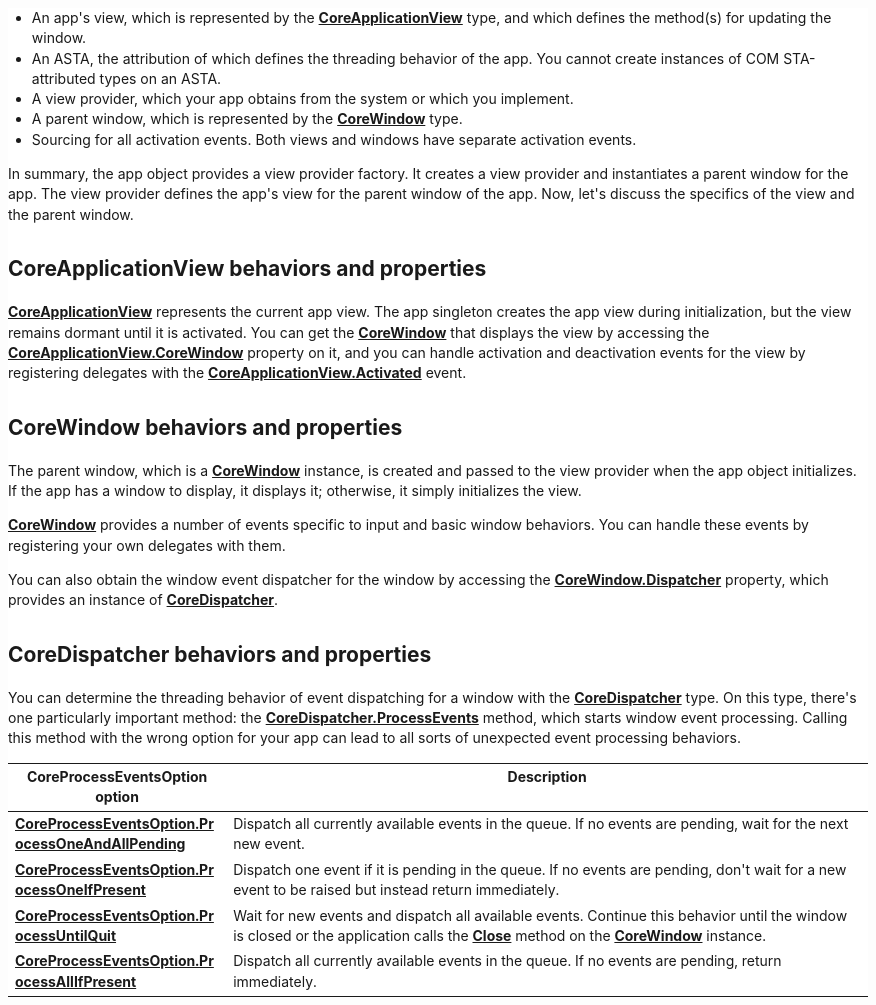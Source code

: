 -   An app's view, which is represented by the [**CoreApplicationView**](https://msdn.microsoft.com/library/windows/apps/br225017) type, and which defines the method(s) for updating the window.
-   An ASTA, the attribution of which defines the threading behavior of the app. You cannot create instances of COM STA-attributed types on an ASTA.
-   A view provider, which your app obtains from the system or which you implement.
-   A parent window, which is represented by the [**CoreWindow**](https://msdn.microsoft.com/library/windows/apps/br208225) type.
-   Sourcing for all activation events. Both views and windows have separate activation events.

In summary, the app object provides a view provider factory. It creates a view provider and instantiates a parent window for the app. The view provider defines the app's view for the parent window of the app. Now, let's discuss the specifics of the view and the parent window.

## CoreApplicationView behaviors and properties


[**CoreApplicationView**](https://msdn.microsoft.com/library/windows/apps/br225017) represents the current app view. The app singleton creates the app view during initialization, but the view remains dormant until it is activated. You can get the [**CoreWindow**](https://msdn.microsoft.com/library/windows/apps/br208225) that displays the view by accessing the [**CoreApplicationView.CoreWindow**](https://msdn.microsoft.com/library/windows/apps/br225019) property on it, and you can handle activation and deactivation events for the view by registering delegates with the [**CoreApplicationView.Activated**](https://msdn.microsoft.com/library/windows/apps/br225018) event.

## CoreWindow behaviors and properties


The parent window, which is a [**CoreWindow**](https://msdn.microsoft.com/library/windows/apps/br208225) instance, is created and passed to the view provider when the app object initializes. If the app has a window to display, it displays it; otherwise, it simply initializes the view.

[**CoreWindow**](https://msdn.microsoft.com/library/windows/apps/br208225) provides a number of events specific to input and basic window behaviors. You can handle these events by registering your own delegates with them.

You can also obtain the window event dispatcher for the window by accessing the [**CoreWindow.Dispatcher**](https://msdn.microsoft.com/library/windows/apps/br208264) property, which provides an instance of [**CoreDispatcher**](https://msdn.microsoft.com/library/windows/apps/br208211).

## CoreDispatcher behaviors and properties


You can determine the threading behavior of event dispatching for a window with the [**CoreDispatcher**](https://msdn.microsoft.com/library/windows/apps/br208211) type. On this type, there's one particularly important method: the [**CoreDispatcher.ProcessEvents**](https://msdn.microsoft.com/library/windows/apps/br208215) method, which starts window event processing. Calling this method with the wrong option for your app can lead to all sorts of unexpected event processing behaviors.

| CoreProcessEventsOption option                                                           | Description                                                                                                                                                                                                                                  |
|------------------------------------------------------------------------------------------|----------------------------------------------------------------------------------------------------------------------------------------------------------------------------------------------------------------------------------------------|
| [**CoreProcessEventsOption.ProcessOneAndAllPending**](https://msdn.microsoft.com/library/windows/apps/br208217) | Dispatch all currently available events in the queue. If no events are pending, wait for the next new event.                                                                                                                                 |
| [**CoreProcessEventsOption.ProcessOneIfPresent**](https://msdn.microsoft.com/library/windows/apps/br208217)     | Dispatch one event if it is pending in the queue. If no events are pending, don't wait for a new event to be raised but instead return immediately.                                                                                          |
| [**CoreProcessEventsOption.ProcessUntilQuit**](https://msdn.microsoft.com/library/windows/apps/br208217)        | Wait for new events and dispatch all available events. Continue this behavior until the window is closed or the application calls the [**Close**](https://msdn.microsoft.com/library/windows/apps/br208260) method on the [**CoreWindow**](https://msdn.microsoft.com/library/windows/apps/br208225) instance. |
| [**CoreProcessEventsOption.ProcessAllIfPresent**](https://msdn.microsoft.com/library/windows/apps/br208217)     | Dispatch all currently available events in the queue. If no events are pending, return immediately.                                                                                                                                          |
